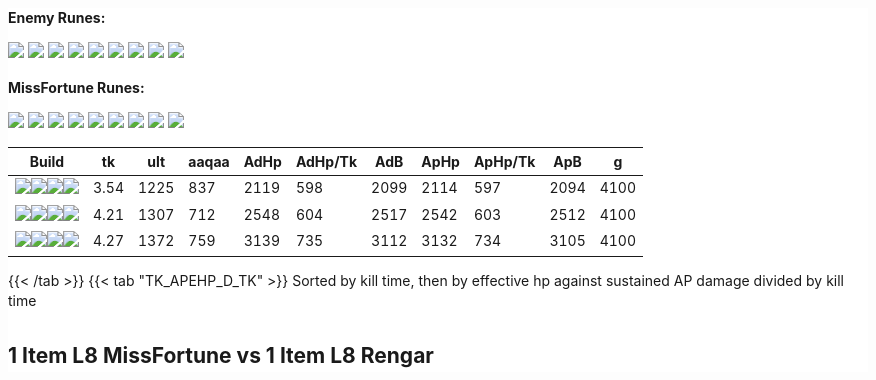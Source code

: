 

**Enemy Runes:**





![](/Styles/Inspiration/FirstStrike/FirstStrike.png)
![](/Styles/Inspiration/MagicalFootwear/MagicalFootwear.png)
![](/Styles/Inspiration/FuturesMarket/FuturesMarket.png)
![](/Styles/Inspiration/CosmicInsight/CosmicInsight.png)
![](/Styles/Domination/SuddenImpact/SuddenImpact.png)
![](/Styles/Domination/TreasureHunter/TreasureHunter.png)
![](/StatMods/StatModsAdaptiveForceIcon.png)
![](/StatMods/StatModsAdaptiveForceIcon.png)
![](/StatMods/StatModsHealthScalingIcon.png)



**MissFortune Runes:**


![](/Styles/Precision/PressTheAttack/PressTheAttack.png)
![](/Styles/Precision/PresenceOfMind/PresenceOfMind.png)
![](/Styles/Precision/Haste/Haste.png)
![](/Styles/Precision/CutDown/CutDown.png)
![](/Styles/Sorcery/AbsoluteFocus/AbsoluteFocus.png)
![](/Styles/Sorcery/GatheringStorm/GatheringStorm.png)
![](/StatMods/StatModsAdaptiveForceIcon.png)
![](/StatMods/StatModsAdaptiveForceIcon.png)
![](/StatMods/StatModsHealthScalingIcon.png)





 Build |tk|ult|aaqaa|AdHp|AdHp/Tk|AdB|ApHp|ApHp/Tk|ApB|g
-|-|-|-|-|-|-|-|-|-|-
![](/item/3124.png)![](/item/1001.png)![](/item/1055.png)![](/item/1036.png)|3.54|1225|837|2119|598|2099|2114|597|2094|4100
![](/item/3073.png)![](/item/1001.png)![](/item/1055.png)![](/item/1036.png)|4.21|1307|712|2548|604|2517|2542|603|2512|4100
![](/item/6673.png)![](/item/1001.png)![](/item/1055.png)![](/item/1036.png)|4.27|1372|759|3139|735|3112|3132|734|3105|4100
{{< /tab >}}
{{< tab "TK_APEHP_D_TK" >}}
Sorted by kill time, then by effective hp against sustained AP damage divided by kill time
## 1 Item L8 MissFortune vs 1 Item L8 Rengar
